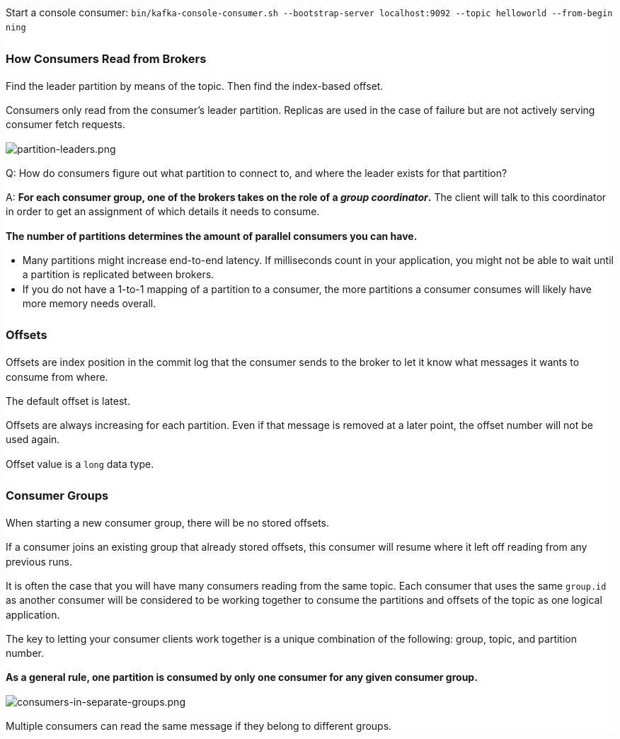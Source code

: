 Start a console consumer: `bin/kafka-console-consumer.sh --bootstrap-server localhost:9092 --topic helloworld --from-beginning`

### How Consumers Read from Brokers

Find the leader partition by means of the topic. Then find the index-based offset.

Consumers only read from the consumer’s leader partition. Replicas are used in the case of failure but are not actively serving consumer fetch requests.

![partition-leaders.png](img/partition-leaders.png)

Q: How do consumers figure out what partition to connect to, and where the leader exists for that partition?

A: **For each consumer group, one of the brokers takes on the role of a *group coordinator*.** The client will talk
to this coordinator in order to get an assignment of which details it needs to consume.

**The number of partitions determines the amount of parallel consumers you can have.** 

- Many partitions might increase end-to-end latency. If milliseconds count in your application, you might not be able to wait until a partition is replicated between brokers. 
- If you do not have a 1-to-1 mapping of a partition to a consumer, the more partitions a consumer consumes will likely have more memory needs overall.

### Offsets

Offsets are index position in the commit log that the consumer sends to the broker to let it know what messages it wants to consume from where.

The default offset is latest.

Offsets are always increasing for each partition. Even if that message is removed at a later point, the offset number will not be used again.

Offset value is a `long` data type.

### Consumer Groups

When starting a new consumer group, there will be no stored offsets.

If a consumer joins an existing group that already stored offsets, this consumer will resume where it left off reading from any previous runs.

It is often the case that you will have many consumers reading from the same topic. Each consumer that uses the same `group.id` as another consumer will be considered to be working together to consume the partitions and offsets of the topic as one logical application.

The key to letting your consumer clients work together is a unique combination of the following: group, topic, and partition number.

**As a general rule, one partition is consumed by only one consumer for any given consumer group.**

![consumers-in-separate-groups.png](img/consumers-in-separate-groups.png)

Multiple consumers can read the same message if they belong to different groups.
